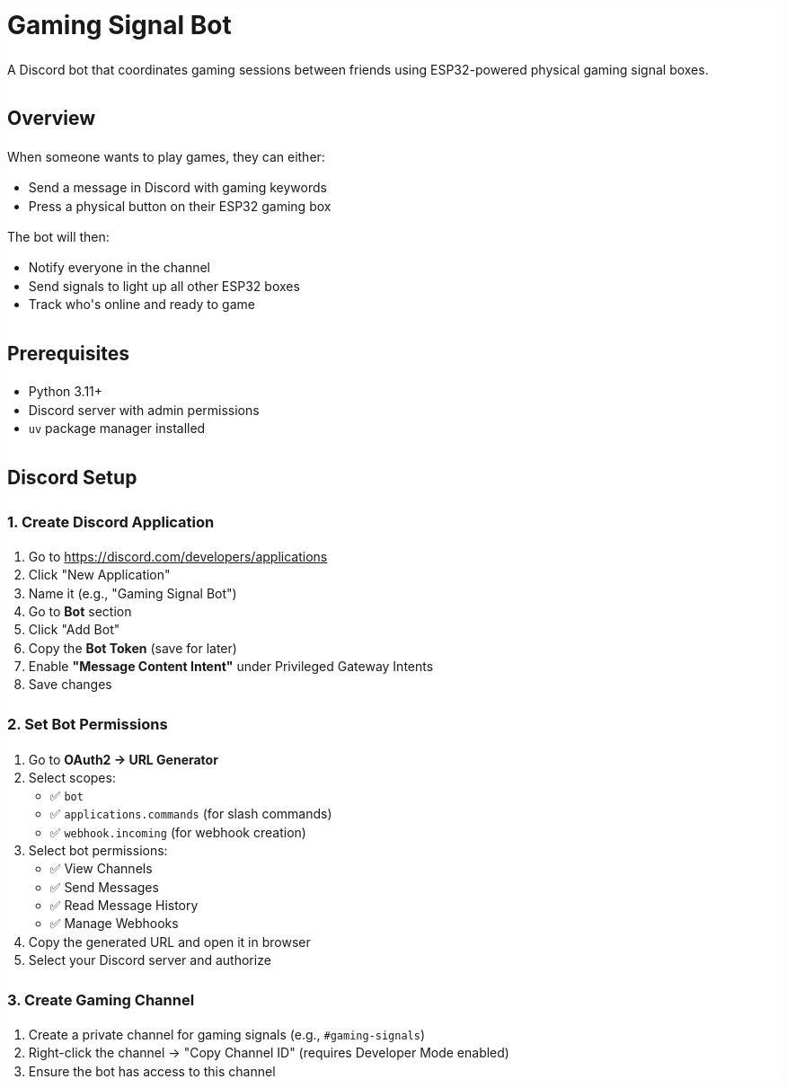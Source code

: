 # Gaming Signal Bot

A Discord bot that coordinates gaming sessions between friends using ESP32-powered physical gaming signal boxes.

## Overview

When someone wants to play games, they can either:
- Send a message in Discord with gaming keywords
- Press a physical button on their ESP32 gaming box

The bot will then:
- Notify everyone in the channel
- Send signals to light up all other ESP32 boxes
- Track who's online and ready to game

## Prerequisites

- Python 3.11+
- Discord server with admin permissions
- `uv` package manager installed

## Discord Setup

### 1. Create Discord Application
1. Go to https://discord.com/developers/applications
2. Click "New Application"
3. Name it (e.g., "Gaming Signal Bot")
4. Go to **Bot** section
5. Click "Add Bot"
6. Copy the **Bot Token** (save for later)
7. Enable **"Message Content Intent"** under Privileged Gateway Intents
8. Save changes

### 2. Set Bot Permissions
1. Go to **OAuth2 → URL Generator**
2. Select scopes: 
   - ✅ `bot`
   - ✅ `applications.commands` (for slash commands)
   - ✅ `webhook.incoming` (for webhook creation)
3. Select bot permissions:
   - ✅ View Channels
   - ✅ Send Messages
   - ✅ Read Message History
   - ✅ Manage Webhooks
4. Copy the generated URL and open it in browser
5. Select your Discord server and authorize

### 3. Create Gaming Channel
1. Create a private channel for gaming signals (e.g., `#gaming-signals`)
2. Right-click the channel → "Copy Channel ID" (requires Developer Mode enabled)
3. Ensure the bot has access to this channel
